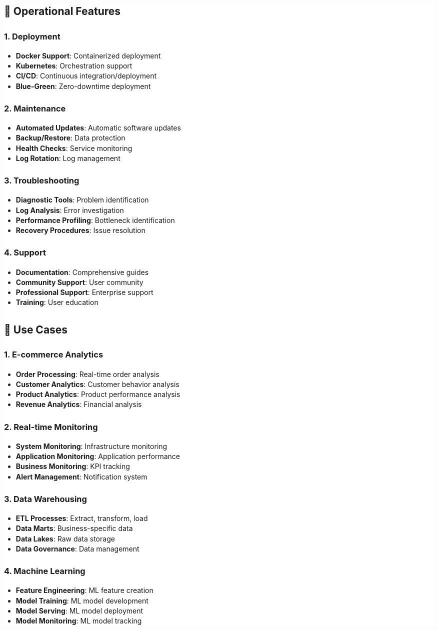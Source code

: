 ## 🔄 Operational Features

### 1. Deployment
- **Docker Support**: Containerized deployment
- **Kubernetes**: Orchestration support
- **CI/CD**: Continuous integration/deployment
- **Blue-Green**: Zero-downtime deployment

### 2. Maintenance
- **Automated Updates**: Automatic software updates
- **Backup/Restore**: Data protection
- **Health Checks**: Service monitoring
- **Log Rotation**: Log management

### 3. Troubleshooting
- **Diagnostic Tools**: Problem identification
- **Log Analysis**: Error investigation
- **Performance Profiling**: Bottleneck identification
- **Recovery Procedures**: Issue resolution

### 4. Support
- **Documentation**: Comprehensive guides
- **Community Support**: User community
- **Professional Support**: Enterprise support
- **Training**: User education

## 🎯 Use Cases

### 1. E-commerce Analytics
- **Order Processing**: Real-time order analysis
- **Customer Analytics**: Customer behavior analysis
- **Product Analytics**: Product performance analysis
- **Revenue Analytics**: Financial analysis

### 2. Real-time Monitoring
- **System Monitoring**: Infrastructure monitoring
- **Application Monitoring**: Application performance
- **Business Monitoring**: KPI tracking
- **Alert Management**: Notification system

### 3. Data Warehousing
- **ETL Processes**: Extract, transform, load
- **Data Marts**: Business-specific data
- **Data Lakes**: Raw data storage
- **Data Governance**: Data management

### 4. Machine Learning
- **Feature Engineering**: ML feature creation
- **Model Training**: ML model development
- **Model Serving**: ML model deployment
- **Model Monitoring**: ML model tracking

